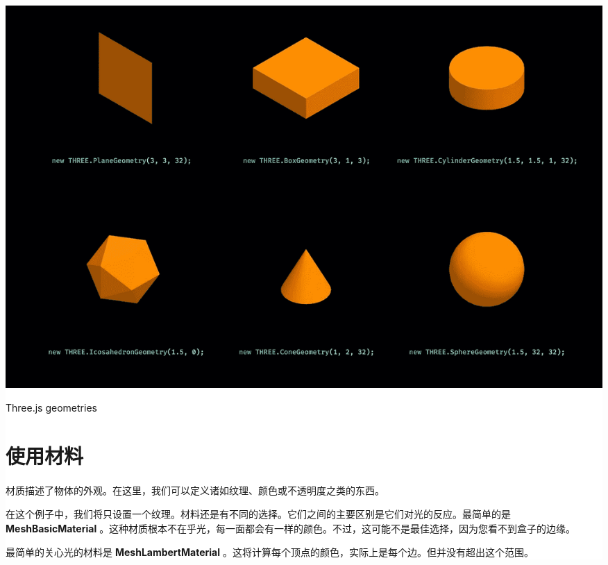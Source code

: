 ![](img/90ccf629667a4c40e39b732363a2e0f6.png)

Three.js geometries

# 使用材料

材质描述了物体的外观。在这里，我们可以定义诸如纹理、颜色或不透明度之类的东西。

在这个例子中，我们将只设置一个纹理。材料还是有不同的选择。它们之间的主要区别是它们对光的反应。最简单的是 **MeshBasicMaterial** 。这种材质根本不在乎光，每一面都会有一样的颜色。不过，这可能不是最佳选择，因为您看不到盒子的边缘。

最简单的关心光的材料是 **MeshLambertMaterial** 。这将计算每个顶点的颜色，实际上是每个边。但并没有超出这个范围。
